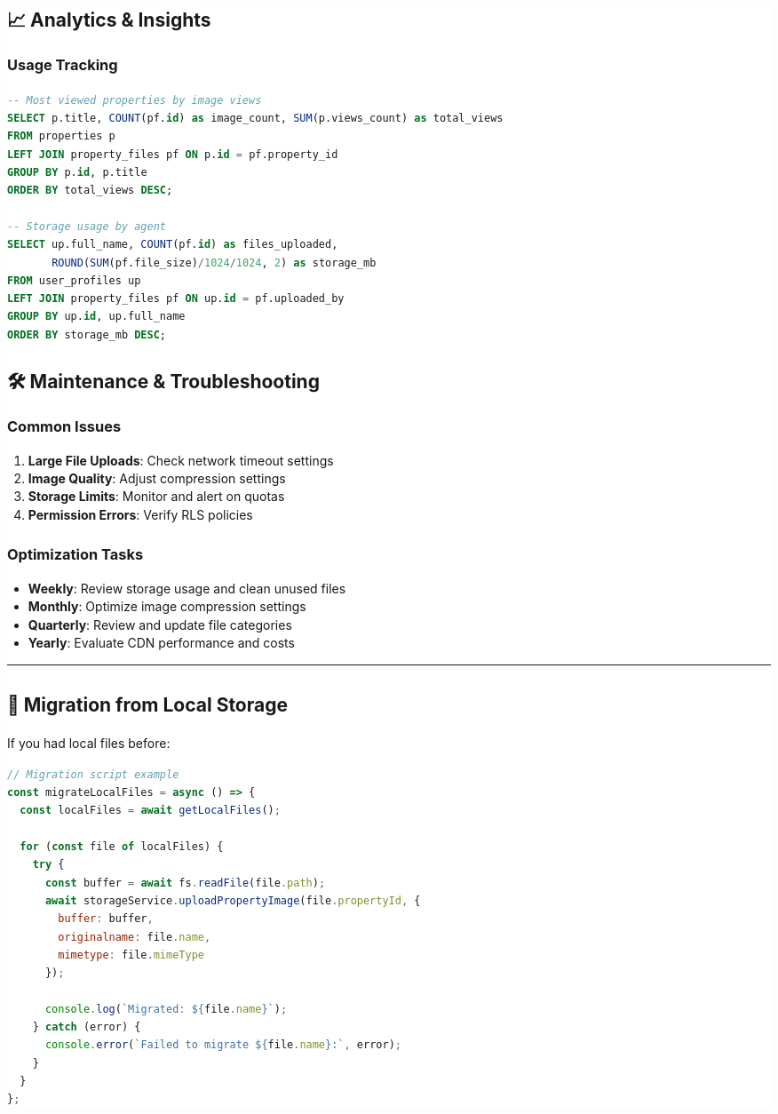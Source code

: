 ## 📈 **Analytics & Insights**

### **Usage Tracking**
```sql
-- Most viewed properties by image views
SELECT p.title, COUNT(pf.id) as image_count, SUM(p.views_count) as total_views
FROM properties p
LEFT JOIN property_files pf ON p.id = pf.property_id
GROUP BY p.id, p.title
ORDER BY total_views DESC;

-- Storage usage by agent
SELECT up.full_name, COUNT(pf.id) as files_uploaded, 
       ROUND(SUM(pf.file_size)/1024/1024, 2) as storage_mb
FROM user_profiles up
LEFT JOIN property_files pf ON up.id = pf.uploaded_by
GROUP BY up.id, up.full_name
ORDER BY storage_mb DESC;
```

## 🛠️ **Maintenance & Troubleshooting**

### **Common Issues**
1. **Large File Uploads**: Check network timeout settings
2. **Image Quality**: Adjust compression settings
3. **Storage Limits**: Monitor and alert on quotas
4. **Permission Errors**: Verify RLS policies

### **Optimization Tasks**
- **Weekly**: Review storage usage and clean unused files
- **Monthly**: Optimize image compression settings
- **Quarterly**: Review and update file categories
- **Yearly**: Evaluate CDN performance and costs

---

## 🎯 **Migration from Local Storage**

If you had local files before:

```javascript
// Migration script example
const migrateLocalFiles = async () => {
  const localFiles = await getLocalFiles();
  
  for (const file of localFiles) {
    try {
      const buffer = await fs.readFile(file.path);
      await storageService.uploadPropertyImage(file.propertyId, {
        buffer: buffer,
        originalname: file.name,
        mimetype: file.mimeType
      });
      
      console.log(`Migrated: ${file.name}`);
    } catch (error) {
      console.error(`Failed to migrate ${file.name}:`, error);
    }
  }
};
```

